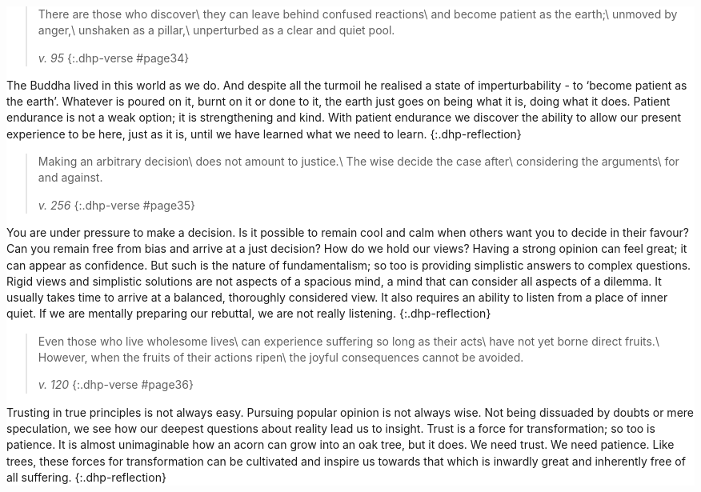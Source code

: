 
> There are those who discover\\
> they can leave behind confused reactions\\
> and become patient as the earth;\\
> unmoved by anger,\\
> unshaken as a pillar,\\
> unperturbed as a clear and quiet pool.
>
> *v. 95*
{:.dhp-verse #page34}

The Buddha lived in this world as we do. And despite all the turmoil he
realised a state of imperturbability - to ‘become patient as the earth’.
Whatever is poured on it, burnt on it or done to it, the earth just goes
on being what it is, doing what it does. Patient endurance is not a weak
option; it is strengthening and kind. With patient endurance we discover
the ability to allow our present experience to be here, just as it is,
until we have learned what we need to learn.
{:.dhp-reflection}


> Making an arbitrary decision\\
> does not amount to justice.\\
> The wise decide the case after\\
> considering the arguments\\
> for and against.
>
> *v. 256*
{:.dhp-verse #page35}

You are under pressure to make a decision. Is it possible to remain cool
and calm when others want you to decide in their favour? Can you remain
free from bias and arrive at a just decision? How do we hold our views?
Having a strong opinion can feel great; it can appear as confidence. But
such is the nature of fundamentalism; so too is providing simplistic
answers to complex questions. Rigid views and simplistic solutions are
not aspects of a spacious mind, a mind that can consider all aspects of
a dilemma. It usually takes time to arrive at a balanced, thoroughly
considered view. It also requires an ability to listen from a place of
inner quiet. If we are mentally preparing our rebuttal, we are not
really listening.
{:.dhp-reflection}


> Even those who live wholesome lives\\
> can experience suffering so long as their acts\\
> have not yet borne direct fruits.\\
> However, when the fruits of their actions ripen\\
> the joyful consequences cannot be avoided.
>
> *v. 120*
{:.dhp-verse #page36}

Trusting in true principles is not always easy. Pursuing popular opinion
is not always wise. Not being dissuaded by doubts or mere speculation,
we see how our deepest questions about reality lead us to insight. Trust
is a force for transformation; so too is patience. It is almost
unimaginable how an acorn can grow into an oak tree, but it does. We
need trust. We need patience. Like trees, these forces for
transformation can be cultivated and inspire us towards that which is
inwardly great and inherently free of all suffering.
{:.dhp-reflection}
